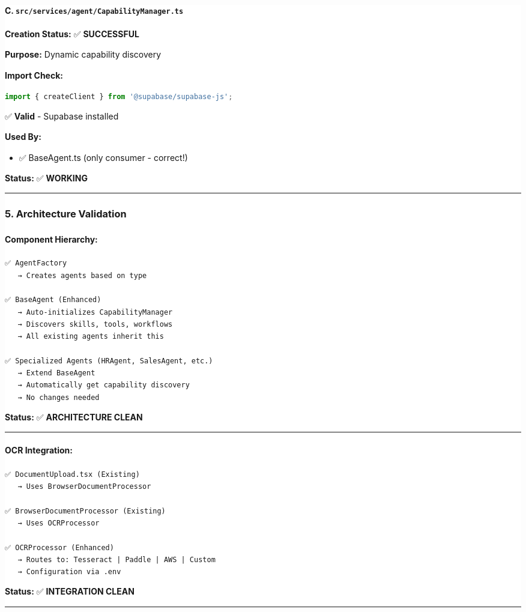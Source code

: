#### C. `src/services/agent/CapabilityManager.ts`

**Creation Status:** ✅ **SUCCESSFUL**

**Purpose:** Dynamic capability discovery

**Import Check:**
```typescript
import { createClient } from '@supabase/supabase-js';
```
✅ **Valid** - Supabase installed

**Used By:**
- ✅ BaseAgent.ts (only consumer - correct!)

**Status:** ✅ **WORKING**

---

### **5. Architecture Validation**

#### Component Hierarchy:
```
✅ AgentFactory
   → Creates agents based on type
   
✅ BaseAgent (Enhanced)
   → Auto-initializes CapabilityManager
   → Discovers skills, tools, workflows
   → All existing agents inherit this
   
✅ Specialized Agents (HRAgent, SalesAgent, etc.)
   → Extend BaseAgent
   → Automatically get capability discovery
   → No changes needed
```

**Status:** ✅ **ARCHITECTURE CLEAN**

---

#### OCR Integration:
```
✅ DocumentUpload.tsx (Existing)
   → Uses BrowserDocumentProcessor
   
✅ BrowserDocumentProcessor (Existing)
   → Uses OCRProcessor
   
✅ OCRProcessor (Enhanced)
   → Routes to: Tesseract | Paddle | AWS | Custom
   → Configuration via .env
```

**Status:** ✅ **INTEGRATION CLEAN**

---